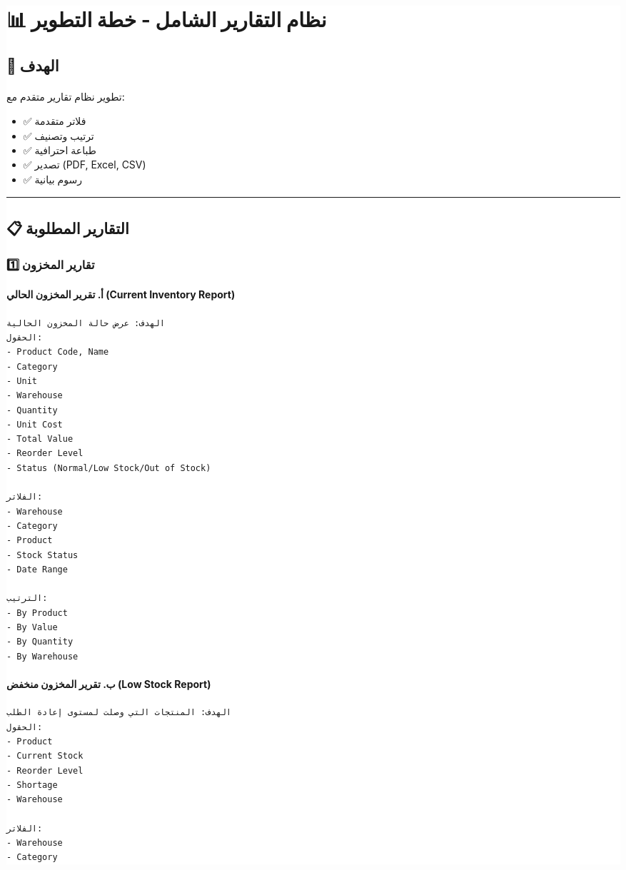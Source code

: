 # 📊 نظام التقارير الشامل - خطة التطوير

## 🎯 الهدف

تطوير نظام تقارير متقدم مع:
- ✅ فلاتر متقدمة
- ✅ ترتيب وتصنيف
- ✅ طباعة احترافية
- ✅ تصدير (PDF, Excel, CSV)
- ✅ رسوم بيانية

---

## 📋 التقارير المطلوبة

### 1️⃣ تقارير المخزون

#### أ. تقرير المخزون الحالي (Current Inventory Report)
```
الهدف: عرض حالة المخزون الحالية
الحقول:
- Product Code, Name
- Category
- Unit
- Warehouse
- Quantity
- Unit Cost
- Total Value
- Reorder Level
- Status (Normal/Low Stock/Out of Stock)

الفلاتر:
- Warehouse
- Category
- Product
- Stock Status
- Date Range

الترتيب:
- By Product
- By Value
- By Quantity
- By Warehouse
```

#### ب. تقرير المخزون منخفض (Low Stock Report)
```
الهدف: المنتجات التي وصلت لمستوى إعادة الطلب
الحقول:
- Product
- Current Stock
- Reorder Level
- Shortage
- Warehouse

الفلاتر:
- Warehouse
- Category
```
